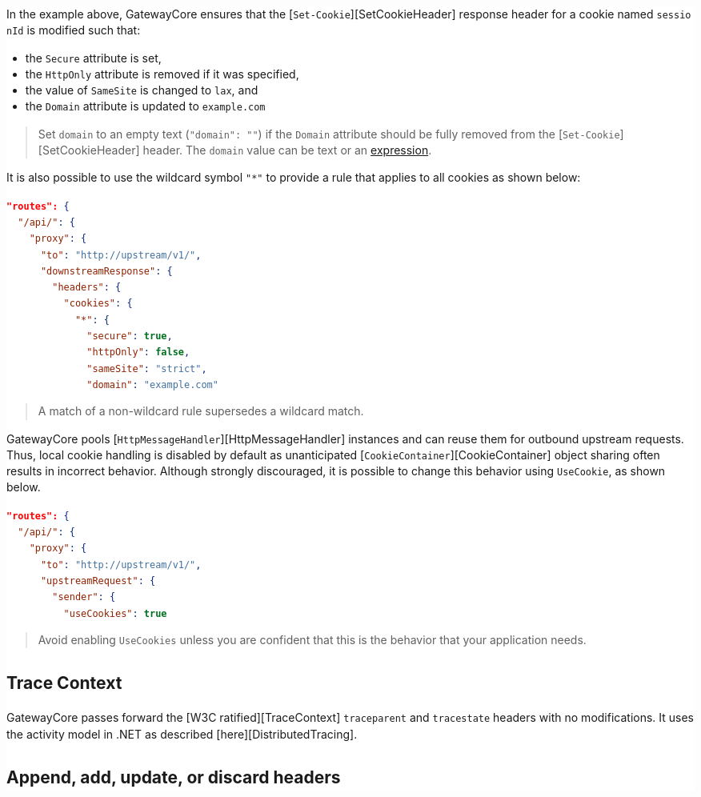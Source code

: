 In the example above, GatewayCore ensures that the [`Set-Cookie`][SetCookieHeader] response header for a cookie named `sessionId` is modified such that:

- the `Secure` attribute is set,
- the `HttpOnly` attribute is removed if it was specified,
- the value of `SameSite` is changed to `lax`, and
- the `Domain` attribute is updated to `example.com`

> Set `domain` to an empty text (`"domain": ""`) if the `Domain` attribute should be fully removed from the [`Set-Cookie`][SetCookieHeader] header.
> The `domain` value can be text or an [expression](#Expressions).

It is also possible to use the wildcard symbol `"*"` to provide a rule that applies to all cookies as shown below:

```json
"routes": {
  "/api/": {
    "proxy": {
      "to": "http://upstream/v1/",
      "downstreamResponse": {
        "headers": {
          "cookies": {
            "*": {
              "secure": true,
              "httpOnly": false,
              "sameSite": "strict",
              "domain": "example.com"
```

> A match of a non-wildcard rule supersedes a wildcard match.

GatewayCore pools [`HttpMessageHandler`][HttpMessageHandler] instances and can reuse them for outbound upstream requests. Thus, local cookie handling is disabled by default as unanticipated [`CookieContainer`][CookieContainer] object sharing often results in incorrect behavior. Although strongly discouraged, it is possible to change this behavior using `UseCookie`, as shown below.

```json
"routes": {
  "/api/": {
    "proxy": {
      "to": "http://upstream/v1/",
      "upstreamRequest": {
        "sender": {
          "useCookies": true
```

> Avoid enabling `UseCookies` unless you are confident that this is the behavior that your application needs.

## Trace Context

GatewayCore passes forward the [W3C ratified][TraceContext] `traceparent` and `tracestate` headers with no modifications. It uses the activity model in .NET as described [here][DistributedTracing].

## Append, add, update, or discard headers
